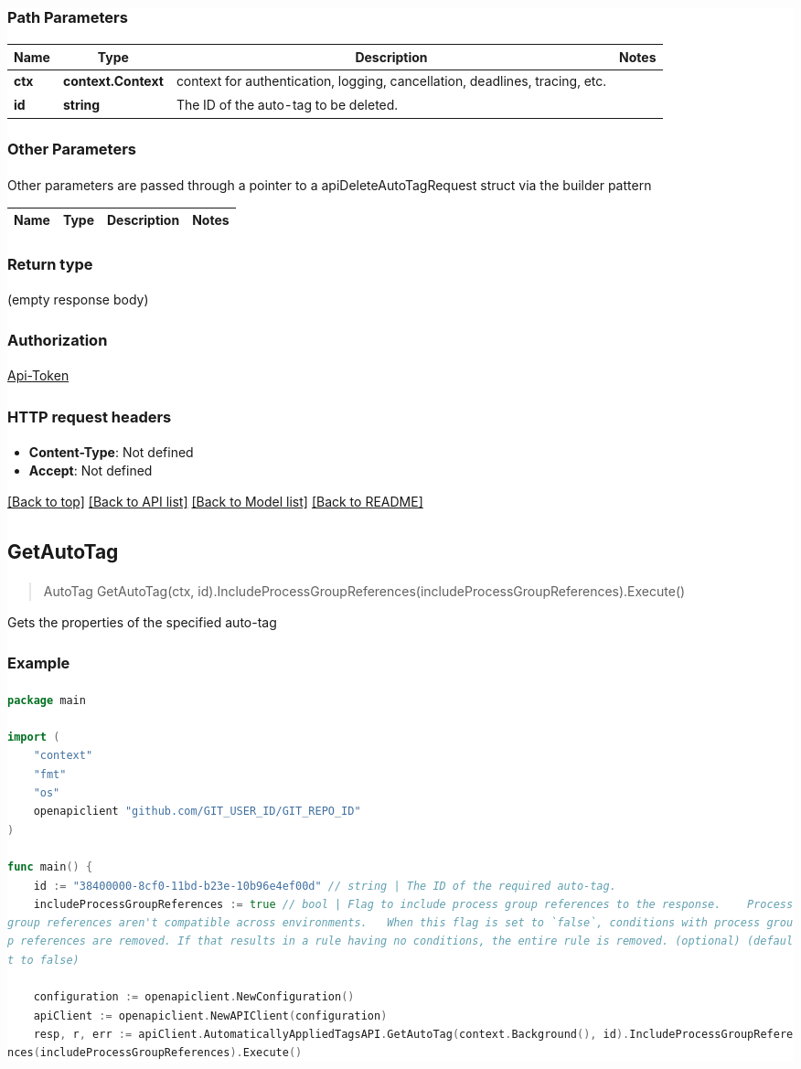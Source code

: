 ### Path Parameters


Name | Type | Description  | Notes
------------- | ------------- | ------------- | -------------
**ctx** | **context.Context** | context for authentication, logging, cancellation, deadlines, tracing, etc.
**id** | **string** | The ID of the auto-tag to be deleted. | 

### Other Parameters

Other parameters are passed through a pointer to a apiDeleteAutoTagRequest struct via the builder pattern


Name | Type | Description  | Notes
------------- | ------------- | ------------- | -------------


### Return type

 (empty response body)

### Authorization

[Api-Token](../README.md#Api-Token)

### HTTP request headers

- **Content-Type**: Not defined
- **Accept**: Not defined

[[Back to top]](#) [[Back to API list]](../README.md#documentation-for-api-endpoints)
[[Back to Model list]](../README.md#documentation-for-models)
[[Back to README]](../README.md)


## GetAutoTag

> AutoTag GetAutoTag(ctx, id).IncludeProcessGroupReferences(includeProcessGroupReferences).Execute()

Gets the properties of the specified auto-tag

### Example

```go
package main

import (
    "context"
    "fmt"
    "os"
    openapiclient "github.com/GIT_USER_ID/GIT_REPO_ID"
)

func main() {
    id := "38400000-8cf0-11bd-b23e-10b96e4ef00d" // string | The ID of the required auto-tag.
    includeProcessGroupReferences := true // bool | Flag to include process group references to the response.    Process group references aren't compatible across environments.   When this flag is set to `false`, conditions with process group references are removed. If that results in a rule having no conditions, the entire rule is removed. (optional) (default to false)

    configuration := openapiclient.NewConfiguration()
    apiClient := openapiclient.NewAPIClient(configuration)
    resp, r, err := apiClient.AutomaticallyAppliedTagsAPI.GetAutoTag(context.Background(), id).IncludeProcessGroupReferences(includeProcessGroupReferences).Execute()
```